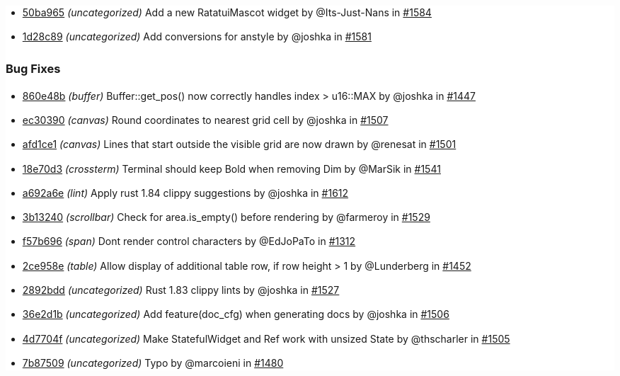 - [50ba965](https://github.com/ratatui/ratatui/commit/50ba96518f01454cff185784a1e9676093ce06cf) *(uncategorized)* Add a new RatatuiMascot widget by @Its-Just-Nans in [#1584](https://github.com/ratatui/ratatui/pull/1584)

- [1d28c89](https://github.com/ratatui/ratatui/commit/1d28c89fe50f1a11cf1719233acca1a12d5e2d7b) *(uncategorized)* Add conversions for anstyle by @joshka in [#1581](https://github.com/ratatui/ratatui/pull/1581)

### Bug Fixes

- [860e48b](https://github.com/ratatui/ratatui/commit/860e48b0f0ec51c8596bc12985a8b37bad4fba00) *(buffer)* Buffer::get_pos() now correctly handles index > u16::MAX by @joshka in [#1447](https://github.com/ratatui/ratatui/pull/1447)

- [ec30390](https://github.com/ratatui/ratatui/commit/ec30390446b998cba97a25db63b2e3d27db7a12d) *(canvas)* Round coordinates to nearest grid cell by @joshka in [#1507](https://github.com/ratatui/ratatui/pull/1507)

- [afd1ce1](https://github.com/ratatui/ratatui/commit/afd1ce179b74f10ea786ed6f9b2999288bc94e7a) *(canvas)* Lines that start outside the visible grid are now drawn by @renesat in [#1501](https://github.com/ratatui/ratatui/pull/1501)

- [18e70d3](https://github.com/ratatui/ratatui/commit/18e70d3d51b654bb895843224edf0c21a3114dc9) *(crossterm)* Terminal should keep Bold when removing Dim by @MarSik in [#1541](https://github.com/ratatui/ratatui/pull/1541)

- [a692a6e](https://github.com/ratatui/ratatui/commit/a692a6e37114f39a3eb15b0cdc486dee8a7e91ff) *(lint)* Apply rust 1.84 clippy suggestions by @joshka in [#1612](https://github.com/ratatui/ratatui/pull/1612)

- [3b13240](https://github.com/ratatui/ratatui/commit/3b13240728597a8c459c4bb5f913372185e9df91) *(scrollbar)* Check for area.is_empty() before rendering by @farmeroy in [#1529](https://github.com/ratatui/ratatui/pull/1529)

- [f57b696](https://github.com/ratatui/ratatui/commit/f57b696fdc3bac381bccda0414400453f5abecf2) *(span)* Dont render control characters by @EdJoPaTo in [#1312](https://github.com/ratatui/ratatui/pull/1312)

- [2ce958e](https://github.com/ratatui/ratatui/commit/2ce958e38cf1ebab49b1817b669631dc349a0ebb) *(table)* Allow display of additional table row, if row height > 1 by @Lunderberg in [#1452](https://github.com/ratatui/ratatui/pull/1452)

- [2892bdd](https://github.com/ratatui/ratatui/commit/2892bddce66daf0b285a6d9f6fb3fdb2581cda2b) *(uncategorized)* Rust 1.83 clippy lints by @joshka in [#1527](https://github.com/ratatui/ratatui/pull/1527)

- [36e2d1b](https://github.com/ratatui/ratatui/commit/36e2d1bda1d8b4e1d0fbd09ba2894d56bd7eeeca) *(uncategorized)* Add feature(doc_cfg) when generating docs by @joshka in [#1506](https://github.com/ratatui/ratatui/pull/1506)

- [4d7704f](https://github.com/ratatui/ratatui/commit/4d7704fba5dcebda34c8c04bf4b5ac48e3a22008) *(uncategorized)* Make StatefulWidget and Ref work with unsized State by @thscharler in [#1505](https://github.com/ratatui/ratatui/pull/1505)

- [7b87509](https://github.com/ratatui/ratatui/commit/7b875091e18b894f53af6331a8ad5b7101a75d1e) *(uncategorized)* Typo by @marcoieni in [#1480](https://github.com/ratatui/ratatui/pull/1480)
